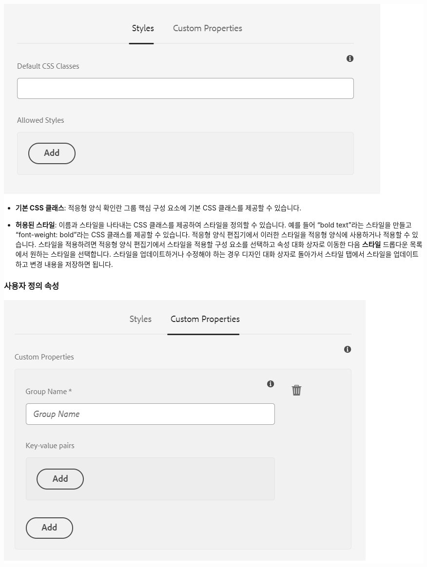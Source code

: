 ![디자인 대화 상자](/help/adaptive-forms/assets/checkbox-style.png)

- **기본 CSS 클래스**: 적응형 양식 확인란 그룹 핵심 구성 요소에 기본 CSS 클래스를 제공할 수 있습니다.

- **허용된 스타일**: 이름과 스타일을 나타내는 CSS 클래스를 제공하여 스타일을 정의할 수 있습니다. 예를 들어 “bold text”라는 스타일을 만들고 “font-weight: bold”라는 CSS 클래스를 제공할 수 있습니다. 적응형 양식 편집기에서 이러한 스타일을 적응형 양식에 사용하거나 적용할 수 있습니다. 스타일을 적용하려면 적응형 양식 편집기에서 스타일을 적용할 구성 요소를 선택하고 속성 대화 상자로 이동한 다음 **스타일** 드롭다운 목록에서 원하는 스타일을 선택합니다. 스타일을 업데이트하거나 수정해야 하는 경우 디자인 대화 상자로 돌아가서 스타일 탭에서 스타일을 업데이트하고 변경 내용을 저장하면 됩니다.

### 사용자 정의 속성

![사용자 지정 속성 대화 상자](/help/adaptive-forms/assets/checkbox-customproperties.png)
